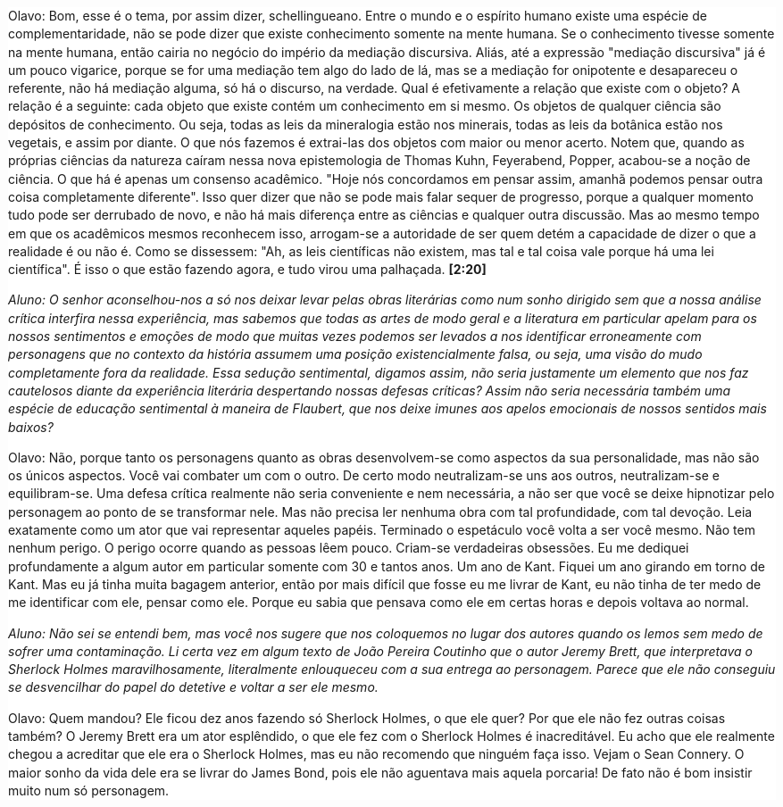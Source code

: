 Olavo: Bom, esse é o tema, por assim dizer, schellingueano. Entre o mundo e o espírito humano existe uma espécie de complementaridade, não se pode dizer que existe conhecimento somente na mente humana. Se o conhecimento tivesse somente na mente humana, então cairia no negócio do império da mediação discursiva. Aliás, até a expressão "mediação discursiva" já é um pouco vigarice, porque se for uma mediação tem algo do lado de lá, mas se a mediação for onipotente e desapareceu o referente, não há mediação alguma, só há o discurso, na verdade. Qual é efetivamente a relação que existe com o objeto? A relação é a seguinte: cada objeto que existe contém um conhecimento em si mesmo. Os objetos de qualquer ciência são depósitos de conhecimento. Ou seja, todas as leis da mineralogia estão nos minerais, todas as leis da botânica estão nos vegetais, e assim por diante. O que nós fazemos é extrai-las dos objetos com maior ou menor acerto. Notem que, quando as próprias ciências da natureza caíram nessa nova epistemologia de Thomas Kuhn, Feyerabend, Popper, acabou-se a noção de ciência. O que há é apenas um consenso acadêmico. "Hoje nós concordamos em pensar assim, amanhã podemos pensar outra coisa completamente diferente". Isso quer dizer que não se pode mais falar sequer de progresso, porque a qualquer momento tudo pode ser derrubado de novo, e não há mais diferença entre as ciências e qualquer outra discussão. Mas ao mesmo tempo em que os acadêmicos mesmos reconhecem isso, arrogam-se a autoridade de ser quem detém a capacidade de dizer o que a realidade é ou não é. Como se dissessem: "Ah, as leis científicas não existem, mas tal e tal coisa vale porque há uma lei científica". É isso o que estão fazendo agora, e tudo virou uma palhaçada. **\[2:20\]**

*Aluno: O senhor aconselhou-nos a só nos deixar levar pelas obras literárias como num sonho dirigido sem que a nossa análise crítica interfira nessa experiência, mas sabemos que todas as artes de modo geral e a literatura em particular apelam para os nossos sentimentos e emoções de modo que muitas vezes podemos ser levados a nos identificar erroneamente com personagens que no contexto da história assumem uma posição existencialmente falsa, ou seja, uma visão do mudo completamente fora da realidade. Essa sedução sentimental, digamos assim, não seria justamente um elemento que nos faz cautelosos diante da experiência literária despertando nossas defesas críticas? Assim não seria necessária também uma espécie de educação sentimental à maneira de Flaubert, que nos deixe imunes aos apelos emocionais de nossos sentidos mais baixos?*

Olavo: Não, porque tanto os personagens quanto as obras desenvolvem-se como aspectos da sua personalidade, mas não são os únicos aspectos. Você vai combater um com o outro. De certo modo neutralizam-se uns aos outros, neutralizam-se e equilibram-se. Uma defesa crítica realmente não seria conveniente e nem necessária, a não ser que você se deixe hipnotizar pelo personagem ao ponto de se transformar nele. Mas não precisa ler nenhuma obra com tal profundidade, com tal devoção. Leia exatamente como um ator que vai representar aqueles papéis. Terminado o espetáculo você volta a ser você mesmo. Não tem nenhum perigo. O perigo ocorre quando as pessoas lêem pouco. Criam-se verdadeiras obsessões. Eu me dediquei profundamente a algum autor em particular somente com 30 e tantos anos. Um ano de Kant. Fiquei um ano girando em torno de Kant. Mas eu já tinha muita bagagem anterior, então por mais difícil que fosse eu me livrar de Kant, eu não tinha de ter medo de me identificar com ele, pensar como ele. Porque eu sabia que pensava como ele em certas horas e depois voltava ao normal.

*Aluno: Não sei se entendi bem, mas você nos sugere que nos coloquemos no lugar dos autores quando os lemos sem medo de sofrer uma contaminação. Li certa vez em algum texto de João Pereira Coutinho que o autor Jeremy Brett, que interpretava o Sherlock Holmes maravilhosamente, literalmente enlouqueceu com a sua entrega ao personagem. Parece que ele não conseguiu se desvencilhar do papel do detetive e voltar a ser ele mesmo.*

Olavo: Quem mandou? Ele ficou dez anos fazendo só Sherlock Holmes, o que ele quer? Por que ele não fez outras coisas também? O Jeremy Brett era um ator esplêndido, o que ele fez com o Sherlock Holmes é inacreditável. Eu acho que ele realmente chegou a acreditar que ele era o Sherlock Holmes, mas eu não recomendo que ninguém faça isso. Vejam o Sean Connery. O maior sonho da vida dele era se livrar do James Bond, pois ele não aguentava mais aquela porcaria! De fato não é bom insistir muito num só personagem.
